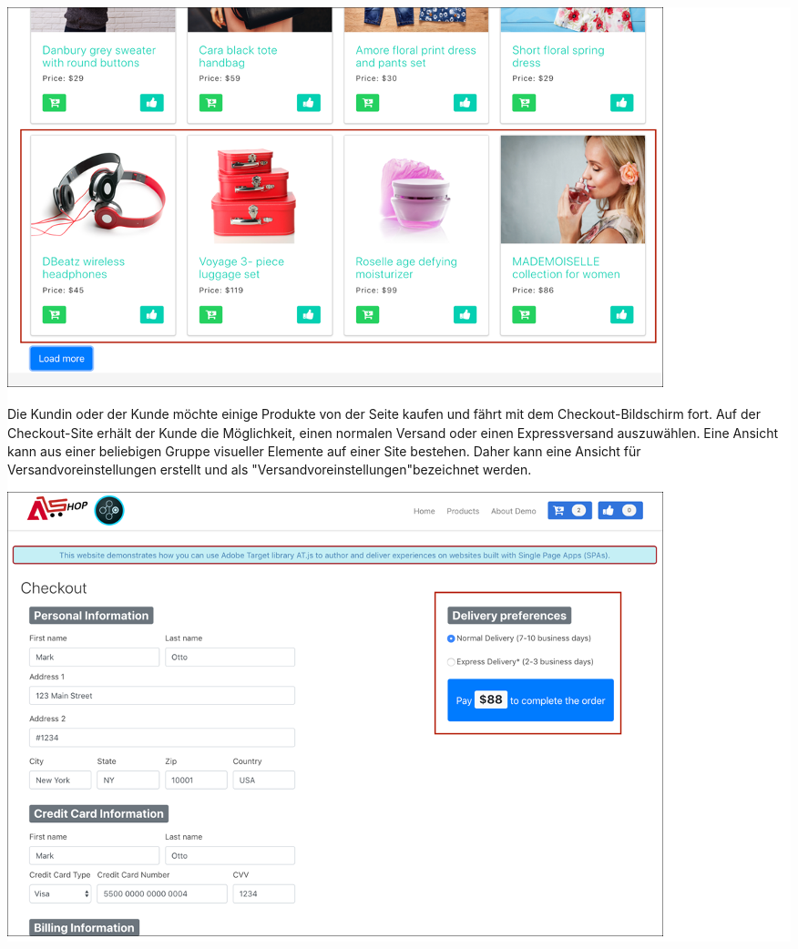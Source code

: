 ![Beispielbild einer Einzelseitenanwendung in einem Browserfenster mit Beispielprodukten, die auf einer zusätzlichen Seite angezeigt werden.](assets/example-load-more.png)

Die Kundin oder der Kunde möchte einige Produkte von der Seite kaufen und fährt mit dem Checkout-Bildschirm fort. Auf der Checkout-Site erhält der Kunde die Möglichkeit, einen normalen Versand oder einen Expressversand auszuwählen. Eine Ansicht kann aus einer beliebigen Gruppe visueller Elemente auf einer Site bestehen. Daher kann eine Ansicht für Versandvoreinstellungen erstellt und als &quot;Versandvoreinstellungen&quot;bezeichnet werden.

![Beispielbild einer einseitigen Anwendungs-Checkout-Seite in einem Browser-Fenster.](assets/example-check-out.png)
